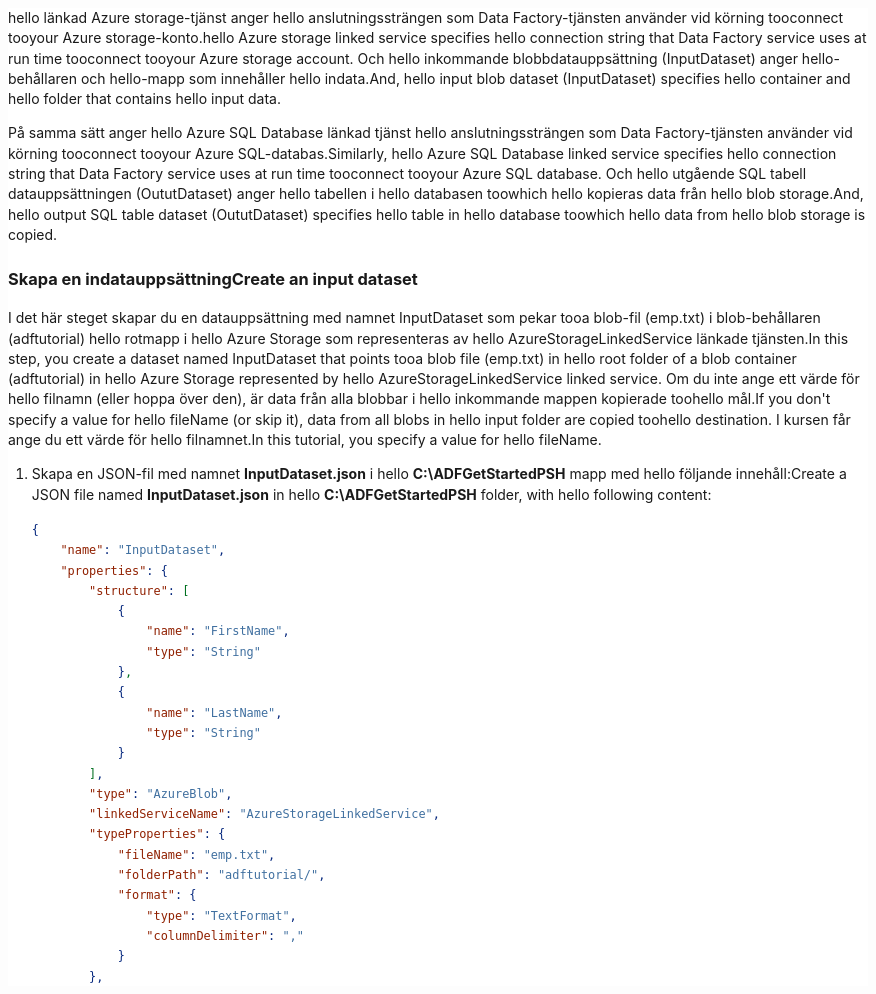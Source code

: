 <span data-ttu-id="a12ea-223">hello länkad Azure storage-tjänst anger hello anslutningssträngen som Data Factory-tjänsten använder vid körning tooconnect tooyour Azure storage-konto.</span><span class="sxs-lookup"><span data-stu-id="a12ea-223">hello Azure storage linked service specifies hello connection string that Data Factory service uses at run time tooconnect tooyour Azure storage account.</span></span> <span data-ttu-id="a12ea-224">Och hello inkommande blobbdatauppsättning (InputDataset) anger hello-behållaren och hello-mapp som innehåller hello indata.</span><span class="sxs-lookup"><span data-stu-id="a12ea-224">And, hello input blob dataset (InputDataset) specifies hello container and hello folder that contains hello input data.</span></span>  

<span data-ttu-id="a12ea-225">På samma sätt anger hello Azure SQL Database länkad tjänst hello anslutningssträngen som Data Factory-tjänsten använder vid körning tooconnect tooyour Azure SQL-databas.</span><span class="sxs-lookup"><span data-stu-id="a12ea-225">Similarly, hello Azure SQL Database linked service specifies hello connection string that Data Factory service uses at run time tooconnect tooyour Azure SQL database.</span></span> <span data-ttu-id="a12ea-226">Och hello utgående SQL tabell datauppsättningen (OututDataset) anger hello tabellen i hello databasen toowhich hello kopieras data från hello blob storage.</span><span class="sxs-lookup"><span data-stu-id="a12ea-226">And, hello output SQL table dataset (OututDataset) specifies hello table in hello database toowhich hello data from hello blob storage is copied.</span></span> 

### <a name="create-an-input-dataset"></a><span data-ttu-id="a12ea-227">Skapa en indatauppsättning</span><span class="sxs-lookup"><span data-stu-id="a12ea-227">Create an input dataset</span></span>
<span data-ttu-id="a12ea-228">I det här steget skapar du en datauppsättning med namnet InputDataset som pekar tooa blob-fil (emp.txt) i blob-behållaren (adftutorial) hello rotmapp i hello Azure Storage som representeras av hello AzureStorageLinkedService länkade tjänsten.</span><span class="sxs-lookup"><span data-stu-id="a12ea-228">In this step, you create a dataset named InputDataset that points tooa blob file (emp.txt) in hello root folder of a blob container (adftutorial) in hello Azure Storage represented by hello AzureStorageLinkedService linked service.</span></span> <span data-ttu-id="a12ea-229">Om du inte ange ett värde för hello filnamn (eller hoppa över den), är data från alla blobbar i hello inkommande mappen kopierade toohello mål.</span><span class="sxs-lookup"><span data-stu-id="a12ea-229">If you don't specify a value for hello fileName (or skip it), data from all blobs in hello input folder are copied toohello destination.</span></span> <span data-ttu-id="a12ea-230">I kursen får ange du ett värde för hello filnamnet.</span><span class="sxs-lookup"><span data-stu-id="a12ea-230">In this tutorial, you specify a value for hello fileName.</span></span>  

1. <span data-ttu-id="a12ea-231">Skapa en JSON-fil med namnet **InputDataset.json** i hello **C:\ADFGetStartedPSH** mapp med hello följande innehåll:</span><span class="sxs-lookup"><span data-stu-id="a12ea-231">Create a JSON file named **InputDataset.json** in hello **C:\ADFGetStartedPSH** folder, with hello following content:</span></span>

    ```json
    {
        "name": "InputDataset",
        "properties": {
            "structure": [
                {
                    "name": "FirstName",
                    "type": "String"
                },
                {
                    "name": "LastName",
                    "type": "String"
                }
            ],
            "type": "AzureBlob",
            "linkedServiceName": "AzureStorageLinkedService",
            "typeProperties": {
                "fileName": "emp.txt",
                "folderPath": "adftutorial/",
                "format": {
                    "type": "TextFormat",
                    "columnDelimiter": ","
                }
            },